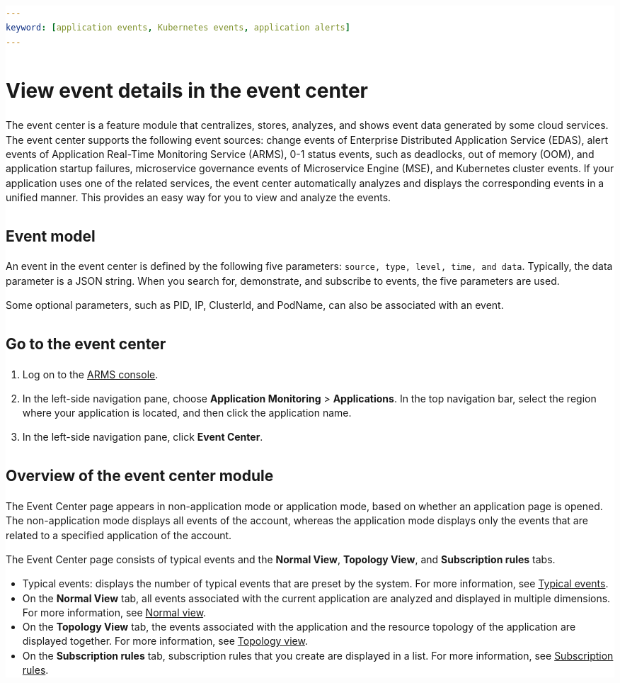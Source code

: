 ```yaml
---
keyword: [application events, Kubernetes events, application alerts]
---
```


# View event details in the event center

The event center is a feature module that centralizes, stores, analyzes, and shows event data generated by some cloud services. The event center supports the following event sources: change events of Enterprise Distributed Application Service \(EDAS\), alert events of Application Real-Time Monitoring Service \(ARMS\), 0-1 status events, such as deadlocks, out of memory \(OOM\), and application startup failures, microservice governance events of Microservice Engine \(MSE\), and Kubernetes cluster events. If your application uses one of the related services, the event center automatically analyzes and displays the corresponding events in a unified manner. This provides an easy way for you to view and analyze the events.

## Event model

An event in the event center is defined by the following five parameters: `source, type, level, time, and data`. Typically, the data parameter is a JSON string. When you search for, demonstrate, and subscribe to events, the five parameters are used.

Some optional parameters, such as PID, IP, ClusterId, and PodName, can also be associated with an event.

## Go to the event center

1.  Log on to the [ARMS console](https://arms-ap-southeast-1.console.aliyun.com/#/home).

2.  In the left-side navigation pane, choose **Application Monitoring** \> **Applications**. In the top navigation bar, select the region where your application is located, and then click the application name.

3.  In the left-side navigation pane, click **Event Center**.


## Overview of the event center module

The Event Center page appears in non-application mode or application mode, based on whether an application page is opened. The non-application mode displays all events of the account, whereas the application mode displays only the events that are related to a specified application of the account.

The Event Center page consists of typical events and the **Normal View**, **Topology View**, and **Subscription rules** tabs.

-   Typical events: displays the number of typical events that are preset by the system. For more information, see [Typical events](#section_1wn_yng_nw3).
-   On the **Normal View** tab, all events associated with the current application are analyzed and displayed in multiple dimensions. For more information, see [Normal view](#section_9xe_ve1_apw).
-   On the **Topology View** tab, the events associated with the application and the resource topology of the application are displayed together. For more information, see [Topology view](#section_or4_auc_c2u).
-   On the **Subscription rules** tab, subscription rules that you create are displayed in a list. For more information, see [Subscription rules](#section_qg6_2r4_452).
